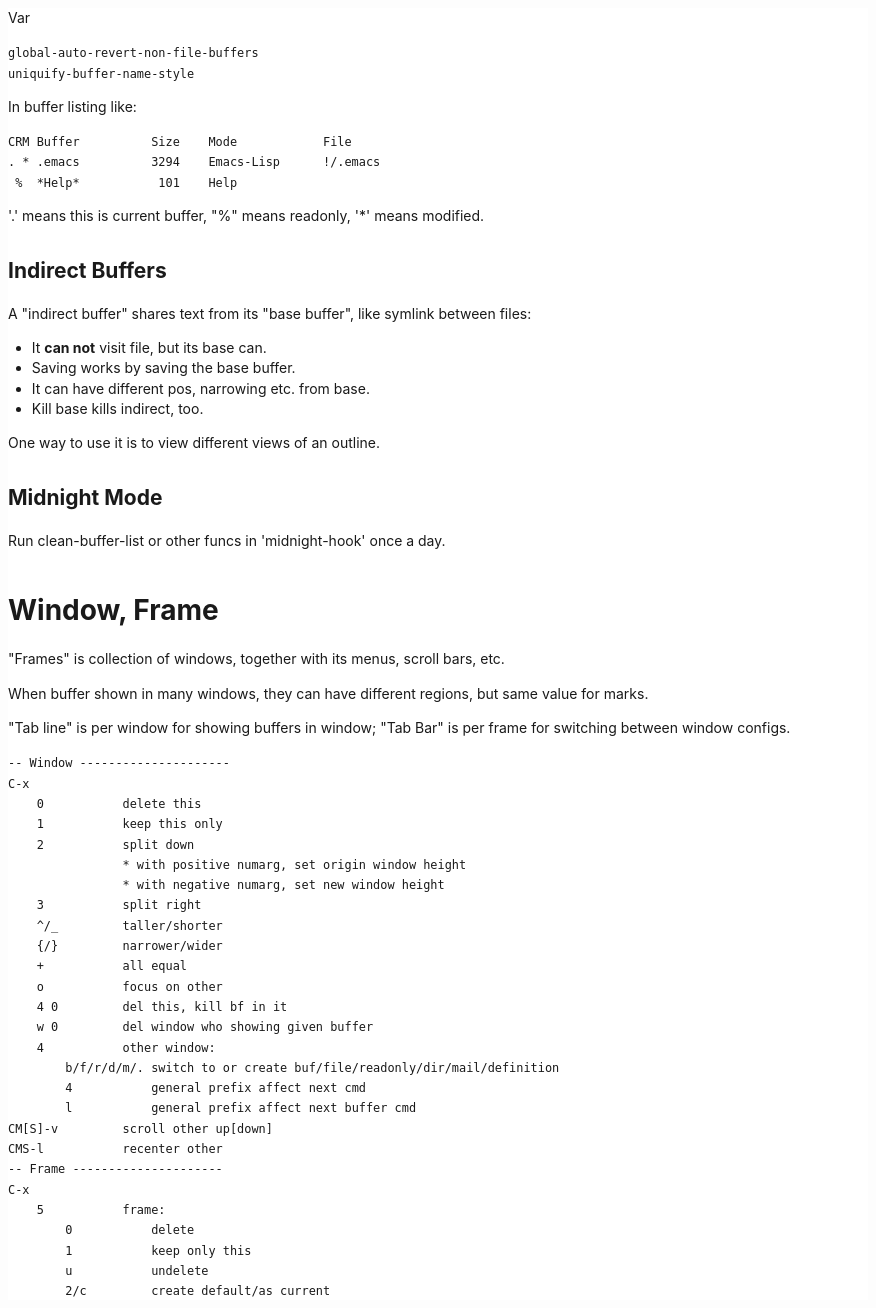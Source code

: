 Var

    global-auto-revert-non-file-buffers
    uniquify-buffer-name-style

In buffer listing like:

    CRM Buffer          Size    Mode            File
    . * .emacs          3294    Emacs-Lisp      !/.emacs
     %  *Help*           101    Help

'.' means this is current buffer, "%" means readonly, '*' means modified.

## Indirect Buffers

A "indirect buffer" shares text from its "base buffer", like symlink between
files:

* It **can not** visit file, but its base can.
* Saving works by saving the base buffer.
* It can have different pos, narrowing etc. from base.
* Kill base kills indirect, too.

One way to use it is to view different views of an outline.

## Midnight Mode

Run clean-buffer-list or other funcs in 'midnight-hook' once a day.

# Window, Frame

"Frames" is collection of windows, together with its menus, scroll bars, etc.

When buffer shown in many windows, they can have different regions, but same
value for marks.

"Tab line" is per window for showing buffers in window; "Tab Bar" is per frame
for switching between window configs.

    -- Window ---------------------
    C-x
        0           delete this
        1           keep this only
        2           split down
                    * with positive numarg, set origin window height
                    * with negative numarg, set new window height
        3           split right
        ^/_         taller/shorter
        {/}         narrower/wider
        +           all equal
        o           focus on other
        4 0         del this, kill bf in it
        w 0         del window who showing given buffer
        4           other window:
            b/f/r/d/m/. switch to or create buf/file/readonly/dir/mail/definition
            4           general prefix affect next cmd
            l           general prefix affect next buffer cmd
    CM[S]-v         scroll other up[down]
    CMS-l           recenter other
    -- Frame ---------------------
    C-x
        5           frame:
            0           delete
            1           keep only this
            u           undelete
            2/c         create default/as current
